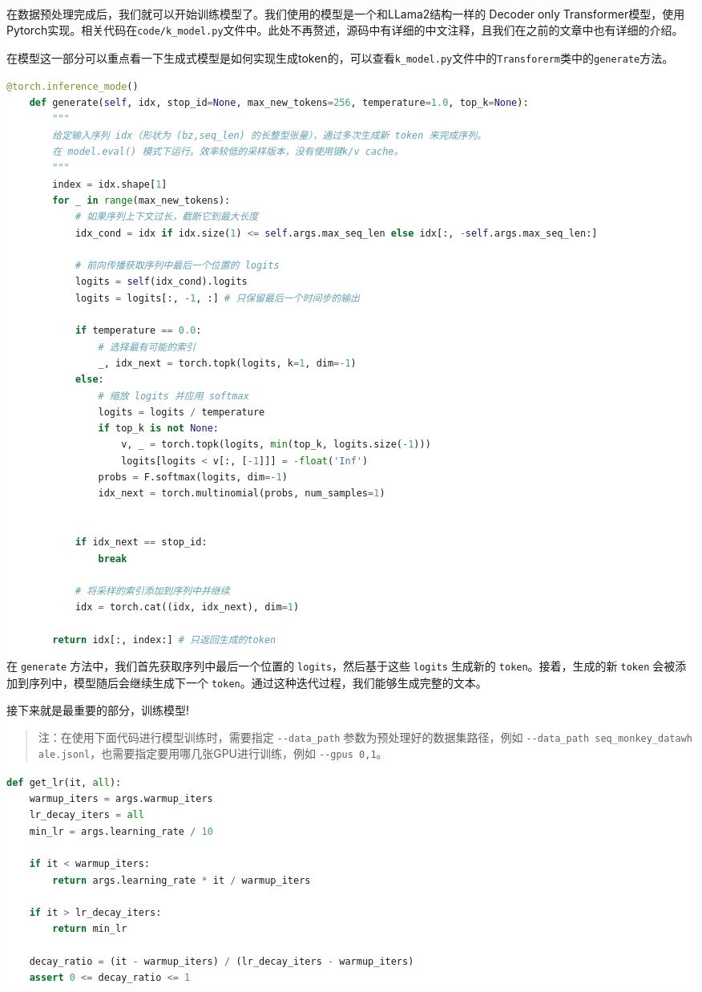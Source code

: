在数据预处理完成后，我们就可以开始训练模型了。我们使用的模型是一个和LLama2结构一样的 Decoder only Transformer模型，使用Pytorch实现。相关代码在`code/k_model.py`文件中。此处不再赘述，源码中有详细的中文注释，且我们在之前的文章中也有详细的介绍。

在模型这一部分可以重点看一下生成式模型是如何实现生成token的，可以查看`k_model.py`文件中的`Transforerm`类中的`generate`方法。

```python
@torch.inference_mode()
    def generate(self, idx, stop_id=None, max_new_tokens=256, temperature=1.0, top_k=None):
        """
        给定输入序列 idx（形状为 (bz,seq_len) 的长整型张量），通过多次生成新 token 来完成序列。
        在 model.eval() 模式下运行。效率较低的采样版本，没有使用键k/v cache。
        """
        index = idx.shape[1]
        for _ in range(max_new_tokens):
            # 如果序列上下文过长，截断它到最大长度
            idx_cond = idx if idx.size(1) <= self.args.max_seq_len else idx[:, -self.args.max_seq_len:]
            
            # 前向传播获取序列中最后一个位置的 logits
            logits = self(idx_cond).logits
            logits = logits[:, -1, :] # 只保留最后一个时间步的输出
            
            if temperature == 0.0:
                # 选择最有可能的索引
                _, idx_next = torch.topk(logits, k=1, dim=-1)
            else:
                # 缩放 logits 并应用 softmax
                logits = logits / temperature
                if top_k is not None:
                    v, _ = torch.topk(logits, min(top_k, logits.size(-1)))
                    logits[logits < v[:, [-1]]] = -float('Inf')
                probs = F.softmax(logits, dim=-1)
                idx_next = torch.multinomial(probs, num_samples=1)
            

            if idx_next == stop_id:
                break

            # 将采样的索引添加到序列中并继续
            idx = torch.cat((idx, idx_next), dim=1)

        return idx[:, index:] # 只返回生成的token

```

在 `generate` 方法中，我们首先获取序列中最后一个位置的 `logits`，然后基于这些 `logits` 生成新的 `token`。接着，生成的新 `token` 会被添加到序列中，模型随后会继续生成下一个 `token`。通过这种迭代过程，我们能够生成完整的文本。

接下来就是最重要的部分，训练模型!

> 注：在使用下面代码进行模型训练时，需要指定 `--data_path` 参数为预处理好的数据集路径，例如 `--data_path seq_monkey_datawhale.jsonl`，也需要指定要用哪几张GPU进行训练，例如 `--gpus 0,1`。

```python
def get_lr(it, all):
    warmup_iters = args.warmup_iters
    lr_decay_iters = all
    min_lr = args.learning_rate / 10

    if it < warmup_iters:
        return args.learning_rate * it / warmup_iters
    
    if it > lr_decay_iters:
        return min_lr
    
    decay_ratio = (it - warmup_iters) / (lr_decay_iters - warmup_iters)
    assert 0 <= decay_ratio <= 1
```